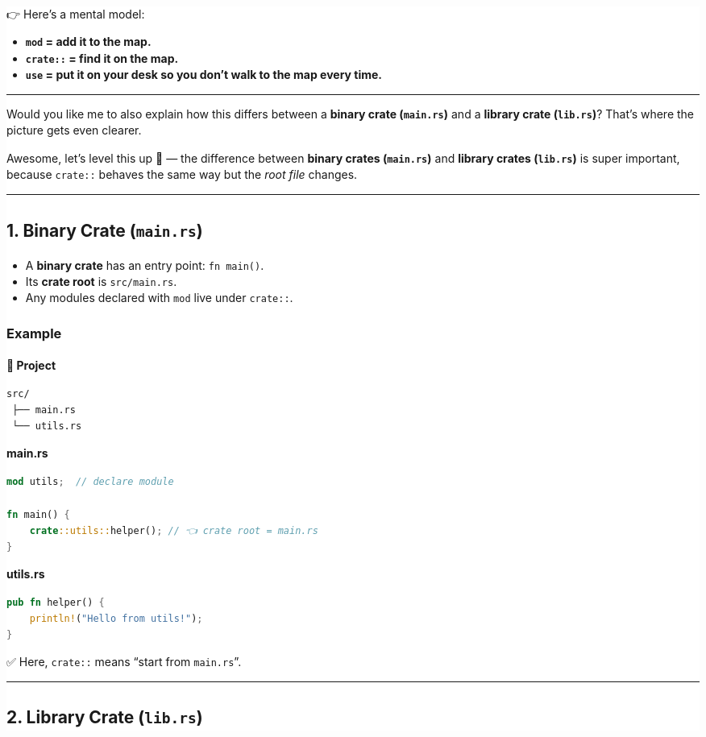 
👉 Here’s a mental model:

* **`mod` = add it to the map.**
* **`crate::` = find it on the map.**
* **`use` = put it on your desk so you don’t walk to the map every time.**

---

Would you like me to also explain how this differs between a **binary crate (`main.rs`)** and a **library crate (`lib.rs`)**? That’s where the picture gets even clearer.

Awesome, let’s level this up 🚀 — the difference between **binary crates (`main.rs`)** and **library crates (`lib.rs`)** is super important, because `crate::` behaves the same way but the *root file* changes.

---

## 1. **Binary Crate (`main.rs`)**

* A **binary crate** has an entry point: `fn main()`.
* Its **crate root** is `src/main.rs`.
* Any modules declared with `mod` live under `crate::`.

### Example

**📂 Project**

```
src/
 ├── main.rs
 └── utils.rs
```

**main.rs**

```rust
mod utils;  // declare module

fn main() {
    crate::utils::helper(); // 👈 crate root = main.rs
}
```

**utils.rs**

```rust
pub fn helper() {
    println!("Hello from utils!");
}
```

✅ Here, `crate::` means “start from `main.rs`”.

---

## 2. **Library Crate (`lib.rs`)**
